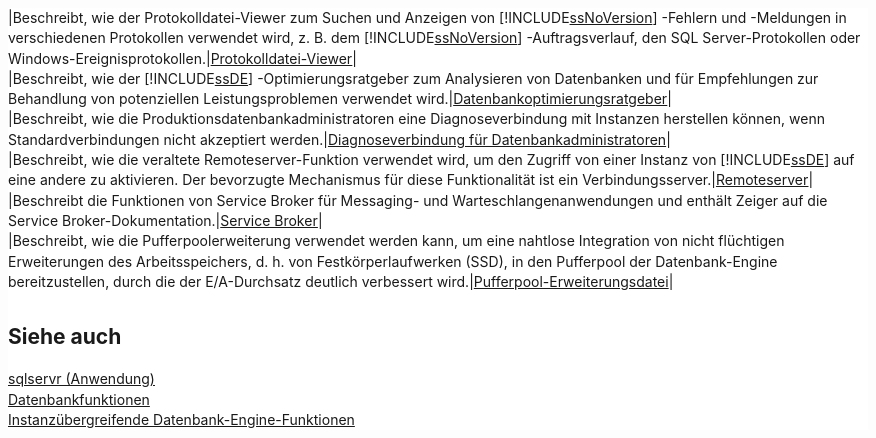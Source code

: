 |Beschreibt, wie der Protokolldatei-Viewer zum Suchen und Anzeigen von [!INCLUDE[ssNoVersion](../../includes/ssnoversion-md.md)] -Fehlern und -Meldungen in verschiedenen Protokollen verwendet wird, z. B. dem [!INCLUDE[ssNoVersion](../../includes/ssnoversion-md.md)] -Auftragsverlauf, den SQL Server-Protokollen oder Windows-Ereignisprotokollen.|[Protokolldatei-Viewer](../../relational-databases/logs/log-file-viewer.md)|  
|Beschreibt, wie der [!INCLUDE[ssDE](../../includes/ssde-md.md)] -Optimierungsratgeber zum Analysieren von Datenbanken und für Empfehlungen zur Behandlung von potenziellen Leistungsproblemen verwendet wird.|[Datenbankoptimierungsratgeber](../../relational-databases/performance/database-engine-tuning-advisor.md)|  
|Beschreibt, wie die Produktionsdatenbankadministratoren eine Diagnoseverbindung mit Instanzen herstellen können, wenn Standardverbindungen nicht akzeptiert werden.|[Diagnoseverbindung für Datenbankadministratoren](diagnostic-connection-for-database-administrators.md)|  
|Beschreibt, wie die veraltete Remoteserver-Funktion verwendet wird, um den Zugriff von einer Instanz von [!INCLUDE[ssDE](../../includes/ssde-md.md)] auf eine andere zu aktivieren. Der bevorzugte Mechanismus für diese Funktionalität ist ein Verbindungsserver.|[Remoteserver](remote-servers.md)|  
|Beschreibt die Funktionen von Service Broker für Messaging- und Warteschlangenanwendungen und enthält Zeiger auf die Service Broker-Dokumentation.|[Service Broker](sql-server-service-broker.md)|  
|Beschreibt, wie die Pufferpoolerweiterung verwendet werden kann, um eine nahtlose Integration von nicht flüchtigen Erweiterungen des Arbeitsspeichers, d. h. von Festkörperlaufwerken (SSD), in den Pufferpool der Datenbank-Engine bereitzustellen, durch die der E/A-Durchsatz deutlich verbessert wird.|[Pufferpool-Erweiterungsdatei](buffer-pool-extension.md)|  
  
## <a name="see-also"></a>Siehe auch  
 [sqlservr (Anwendung)](../../tools/sqlservr-application.md)   
 [Datenbankfunktionen](../../relational-databases/database-features.md)   
 [Instanzübergreifende Datenbank-Engine-Funktionen](../database-engine-cross-instance-features.md)  
  
  
